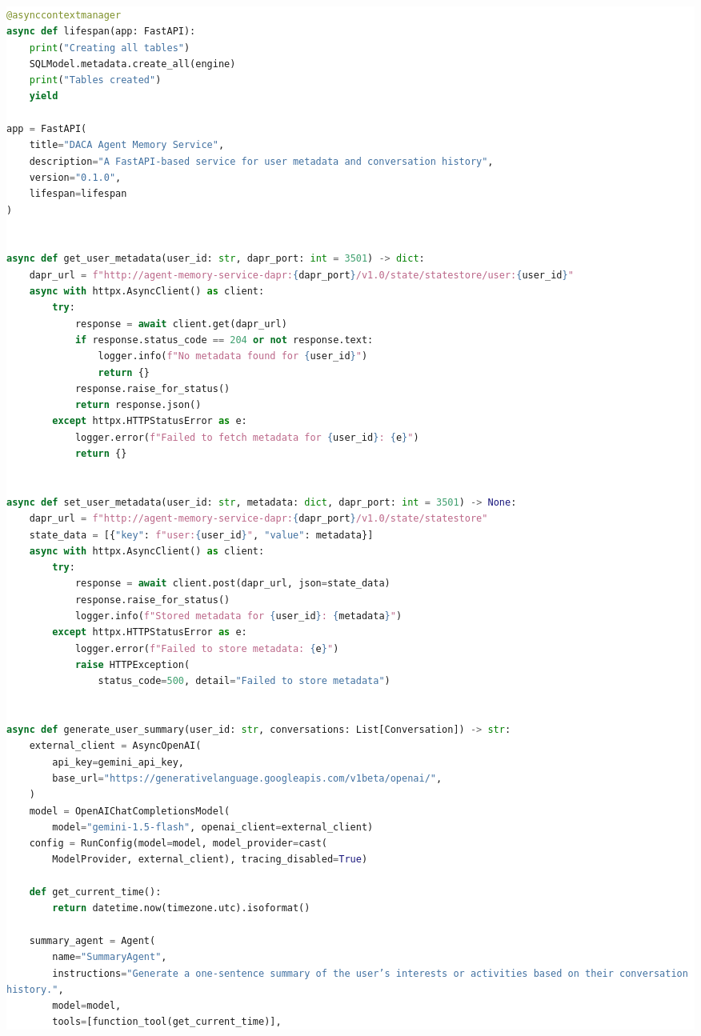 ```python
@asynccontextmanager
async def lifespan(app: FastAPI):
    print("Creating all tables")
    SQLModel.metadata.create_all(engine)
    print("Tables created")
    yield

app = FastAPI(
    title="DACA Agent Memory Service",
    description="A FastAPI-based service for user metadata and conversation history",
    version="0.1.0",
    lifespan=lifespan
)


async def get_user_metadata(user_id: str, dapr_port: int = 3501) -> dict:
    dapr_url = f"http://agent-memory-service-dapr:{dapr_port}/v1.0/state/statestore/user:{user_id}"
    async with httpx.AsyncClient() as client:
        try:
            response = await client.get(dapr_url)
            if response.status_code == 204 or not response.text:
                logger.info(f"No metadata found for {user_id}")
                return {}
            response.raise_for_status()
            return response.json()
        except httpx.HTTPStatusError as e:
            logger.error(f"Failed to fetch metadata for {user_id}: {e}")
            return {}


async def set_user_metadata(user_id: str, metadata: dict, dapr_port: int = 3501) -> None:
    dapr_url = f"http://agent-memory-service-dapr:{dapr_port}/v1.0/state/statestore"
    state_data = [{"key": f"user:{user_id}", "value": metadata}]
    async with httpx.AsyncClient() as client:
        try:
            response = await client.post(dapr_url, json=state_data)
            response.raise_for_status()
            logger.info(f"Stored metadata for {user_id}: {metadata}")
        except httpx.HTTPStatusError as e:
            logger.error(f"Failed to store metadata: {e}")
            raise HTTPException(
                status_code=500, detail="Failed to store metadata")


async def generate_user_summary(user_id: str, conversations: List[Conversation]) -> str:
    external_client = AsyncOpenAI(
        api_key=gemini_api_key,
        base_url="https://generativelanguage.googleapis.com/v1beta/openai/",
    )
    model = OpenAIChatCompletionsModel(
        model="gemini-1.5-flash", openai_client=external_client)
    config = RunConfig(model=model, model_provider=cast(
        ModelProvider, external_client), tracing_disabled=True)

    def get_current_time():
        return datetime.now(timezone.utc).isoformat()

    summary_agent = Agent(
        name="SummaryAgent",
        instructions="Generate a one-sentence summary of the user’s interests or activities based on their conversation history.",
        model=model,
        tools=[function_tool(get_current_time)],
```